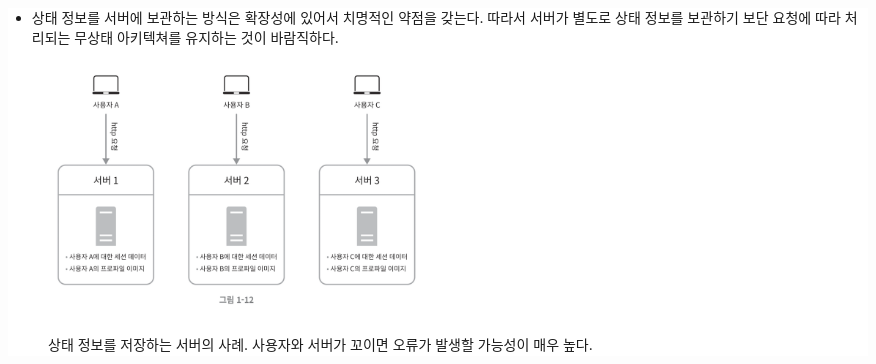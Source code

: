 * 상태 정보를 서버에 보관하는 방식은 확장성에 있어서 치명적인 약점을 갖는다. 따라서 서버가 별도로 상태 정보를 보관하기 보단 요청에 따라 처리되는 무상태 아키텍쳐를 유지하는 것이 바람직하다.

<figure><img src="../.gitbook/assets/Untitled 8.png" alt="" width="375"><figcaption><p>상태 정보를 저장하는 서버의 사례. 사용자와 서버가 꼬이면 오류가 발생할 가능성이 매우 높다.</p></figcaption></figure>
